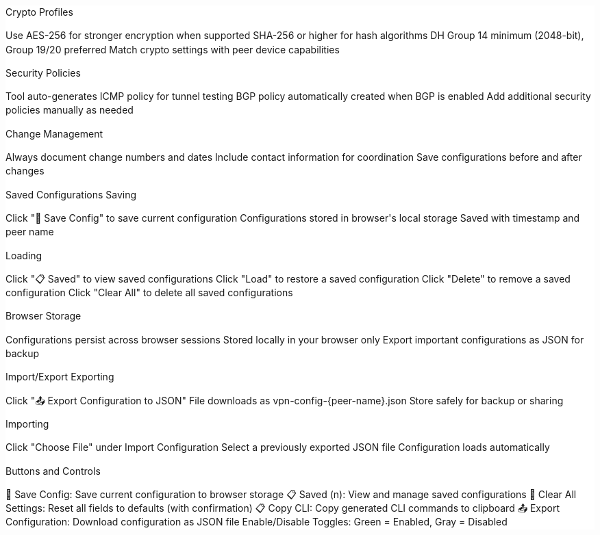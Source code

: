 Crypto Profiles

Use AES-256 for stronger encryption when supported
SHA-256 or higher for hash algorithms
DH Group 14 minimum (2048-bit), Group 19/20 preferred
Match crypto settings with peer device capabilities

Security Policies

Tool auto-generates ICMP policy for tunnel testing
BGP policy automatically created when BGP is enabled
Add additional security policies manually as needed

Change Management

Always document change numbers and dates
Include contact information for coordination
Save configurations before and after changes

Saved Configurations
Saving

Click "💾 Save Config" to save current configuration
Configurations stored in browser's local storage
Saved with timestamp and peer name

Loading

Click "📋 Saved" to view saved configurations
Click "Load" to restore a saved configuration
Click "Delete" to remove a saved configuration
Click "Clear All" to delete all saved configurations

Browser Storage

Configurations persist across browser sessions
Stored locally in your browser only
Export important configurations as JSON for backup

Import/Export
Exporting

Click "📤 Export Configuration to JSON"
File downloads as vpn-config-{peer-name}.json
Store safely for backup or sharing

Importing

Click "Choose File" under Import Configuration
Select a previously exported JSON file
Configuration loads automatically

Buttons and Controls

💾 Save Config: Save current configuration to browser storage
📋 Saved (n): View and manage saved configurations
🧹 Clear All Settings: Reset all fields to defaults (with confirmation)
📋 Copy CLI: Copy generated CLI commands to clipboard
📤 Export Configuration: Download configuration as JSON file
Enable/Disable Toggles: Green = Enabled, Gray = Disabled
